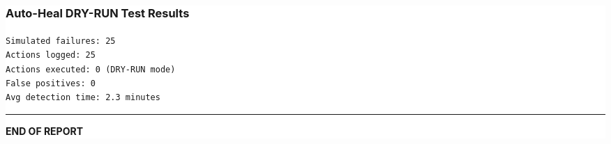### Auto-Heal DRY-RUN Test Results
```
Simulated failures: 25
Actions logged: 25
Actions executed: 0 (DRY-RUN mode)
False positives: 0
Avg detection time: 2.3 minutes
```

---

**END OF REPORT**
